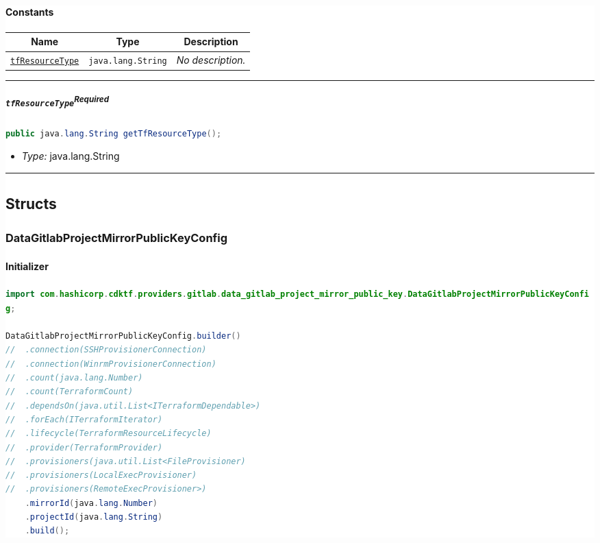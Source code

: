 
#### Constants <a name="Constants" id="Constants"></a>

| **Name** | **Type** | **Description** |
| --- | --- | --- |
| <code><a href="#@cdktf/provider-gitlab.dataGitlabProjectMirrorPublicKey.DataGitlabProjectMirrorPublicKey.property.tfResourceType">tfResourceType</a></code> | <code>java.lang.String</code> | *No description.* |

---

##### `tfResourceType`<sup>Required</sup> <a name="tfResourceType" id="@cdktf/provider-gitlab.dataGitlabProjectMirrorPublicKey.DataGitlabProjectMirrorPublicKey.property.tfResourceType"></a>

```java
public java.lang.String getTfResourceType();
```

- *Type:* java.lang.String

---

## Structs <a name="Structs" id="Structs"></a>

### DataGitlabProjectMirrorPublicKeyConfig <a name="DataGitlabProjectMirrorPublicKeyConfig" id="@cdktf/provider-gitlab.dataGitlabProjectMirrorPublicKey.DataGitlabProjectMirrorPublicKeyConfig"></a>

#### Initializer <a name="Initializer" id="@cdktf/provider-gitlab.dataGitlabProjectMirrorPublicKey.DataGitlabProjectMirrorPublicKeyConfig.Initializer"></a>

```java
import com.hashicorp.cdktf.providers.gitlab.data_gitlab_project_mirror_public_key.DataGitlabProjectMirrorPublicKeyConfig;

DataGitlabProjectMirrorPublicKeyConfig.builder()
//  .connection(SSHProvisionerConnection)
//  .connection(WinrmProvisionerConnection)
//  .count(java.lang.Number)
//  .count(TerraformCount)
//  .dependsOn(java.util.List<ITerraformDependable>)
//  .forEach(ITerraformIterator)
//  .lifecycle(TerraformResourceLifecycle)
//  .provider(TerraformProvider)
//  .provisioners(java.util.List<FileProvisioner)
//  .provisioners(LocalExecProvisioner)
//  .provisioners(RemoteExecProvisioner>)
    .mirrorId(java.lang.Number)
    .projectId(java.lang.String)
    .build();
```
